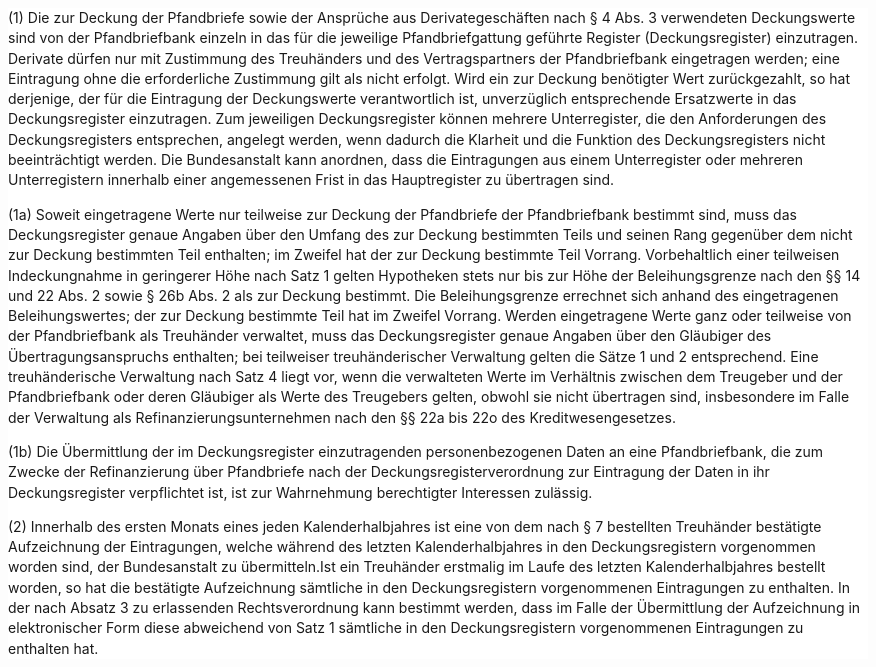 (1) Die zur Deckung der Pfandbriefe sowie der Ansprüche aus
Derivategeschäften nach § 4 Abs. 3 verwendeten Deckungswerte sind von
der Pfandbriefbank einzeln in das für die jeweilige Pfandbriefgattung
geführte Register (Deckungsregister) einzutragen. Derivate dürfen nur
mit Zustimmung des Treuhänders und des Vertragspartners der
Pfandbriefbank eingetragen werden; eine Eintragung ohne die
erforderliche Zustimmung gilt als nicht erfolgt. Wird ein zur Deckung
benötigter Wert zurückgezahlt, so hat derjenige, der für die
Eintragung der Deckungswerte verantwortlich ist, unverzüglich
entsprechende Ersatzwerte in das Deckungsregister einzutragen. Zum
jeweiligen Deckungsregister können mehrere Unterregister, die den
Anforderungen des Deckungsregisters entsprechen, angelegt werden, wenn
dadurch die Klarheit und die Funktion des Deckungsregisters nicht
beeinträchtigt werden. Die Bundesanstalt kann anordnen, dass die
Eintragungen aus einem Unterregister oder mehreren Unterregistern
innerhalb einer angemessenen Frist in das Hauptregister zu übertragen
sind.

(1a) Soweit eingetragene Werte nur teilweise zur Deckung der
Pfandbriefe der Pfandbriefbank bestimmt sind, muss das
Deckungsregister genaue Angaben über den Umfang des zur Deckung
bestimmten Teils und seinen Rang gegenüber dem nicht zur Deckung
bestimmten Teil enthalten; im Zweifel hat der zur Deckung bestimmte
Teil Vorrang. Vorbehaltlich einer teilweisen Indeckungnahme in
geringerer Höhe nach Satz 1 gelten Hypotheken stets nur bis zur Höhe
der Beleihungsgrenze nach den §§ 14 und 22 Abs. 2 sowie § 26b Abs. 2
als zur Deckung bestimmt. Die Beleihungsgrenze errechnet sich anhand
des eingetragenen Beleihungswertes; der zur Deckung bestimmte Teil hat
im Zweifel Vorrang. Werden eingetragene Werte ganz oder teilweise von
der Pfandbriefbank als Treuhänder verwaltet, muss das Deckungsregister
genaue Angaben über den Gläubiger des Übertragungsanspruchs enthalten;
bei teilweiser treuhänderischer Verwaltung gelten die Sätze 1 und 2
entsprechend. Eine treuhänderische Verwaltung nach Satz 4 liegt vor,
wenn die verwalteten Werte im Verhältnis zwischen dem Treugeber und
der Pfandbriefbank oder deren Gläubiger als Werte des Treugebers
gelten, obwohl sie nicht übertragen sind, insbesondere im Falle der
Verwaltung als Refinanzierungsunternehmen nach den §§ 22a bis 22o des
Kreditwesengesetzes.

(1b) Die Übermittlung der im Deckungsregister einzutragenden
personenbezogenen Daten an eine Pfandbriefbank, die zum Zwecke der
Refinanzierung über Pfandbriefe nach der Deckungsregisterverordnung
zur Eintragung der Daten in ihr Deckungsregister verpflichtet ist, ist
zur Wahrnehmung berechtigter Interessen zulässig.

(2) Innerhalb des ersten Monats eines jeden Kalenderhalbjahres ist
eine von dem nach § 7 bestellten Treuhänder bestätigte Aufzeichnung
der Eintragungen, welche während des letzten Kalenderhalbjahres in den
Deckungsregistern vorgenommen worden sind, der Bundesanstalt zu
übermitteln.Ist ein Treuhänder erstmalig im Laufe des letzten
Kalenderhalbjahres bestellt worden, so hat die bestätigte Aufzeichnung
sämtliche in den Deckungsregistern vorgenommenen Eintragungen zu
enthalten. In der nach Absatz 3 zu erlassenden Rechtsverordnung kann
bestimmt werden, dass im Falle der Übermittlung der Aufzeichnung in
elektronischer Form diese abweichend von Satz 1 sämtliche in den
Deckungsregistern vorgenommenen Eintragungen zu enthalten hat.
